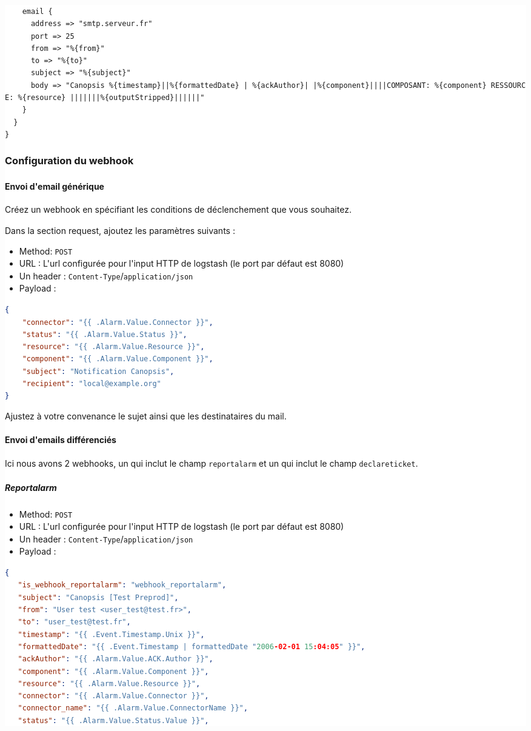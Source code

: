 ```
    email {
      address => "smtp.serveur.fr"
      port => 25
      from => "%{from}"
      to => "%{to}"
      subject => "%{subject}"
      body => "Canopsis %{timestamp}||%{formattedDate} | %{ackAuthor}| |%{component}||||COMPOSANT: %{component} RESSOURCE: %{resource} |||||||%{outputStripped}||||||"
    }
  }
}
```

### Configuration du webhook

#### Envoi d'email générique

Créez un webhook en spécifiant les conditions de déclenchement que vous
souhaitez.

Dans la section request, ajoutez les paramètres suivants :

- Method: `POST`
- URL : L'url configurée pour l'input HTTP de logstash (le port par défaut est
  8080)
- Un header : `Content-Type`/`application/json`
- Payload :
```json
{
    "connector": "{{ .Alarm.Value.Connector }}",
    "status": "{{ .Alarm.Value.Status }}",
    "resource": "{{ .Alarm.Value.Resource }}",
    "component": "{{ .Alarm.Value.Component }}",
    "subject": "Notification Canopsis",
    "recipient": "local@example.org"
}
```

Ajustez à votre convenance le sujet ainsi que les destinataires du mail.

#### Envoi d'emails différenciés

Ici nous avons 2 webhooks, un qui inclut le champ `reportalarm` et un qui inclut le champ `declareticket`.

##### Reportalarm

- Method: `POST`
- URL : L'url configurée pour l'input HTTP de logstash (le port par défaut est
  8080)
- Un header : `Content-Type`/`application/json`
- Payload :

```json
{
   "is_webhook_reportalarm": "webhook_reportalarm",
   "subject": "Canopsis [Test Preprod]",
   "from": "User test <user_test@test.fr>",
   "to": "user_test@test.fr",
   "timestamp": "{{ .Event.Timestamp.Unix }}",
   "formattedDate": "{{ .Event.Timestamp | formattedDate "2006-02-01 15:04:05" }}",
   "ackAuthor": "{{ .Alarm.Value.ACK.Author }}",
   "component": "{{ .Alarm.Value.Component }}",
   "resource": "{{ .Alarm.Value.Resource }}",
   "connector": "{{ .Alarm.Value.Connector }}",
   "connector_name": "{{ .Alarm.Value.ConnectorName }}",
   "status": "{{ .Alarm.Value.Status.Value }}",
```